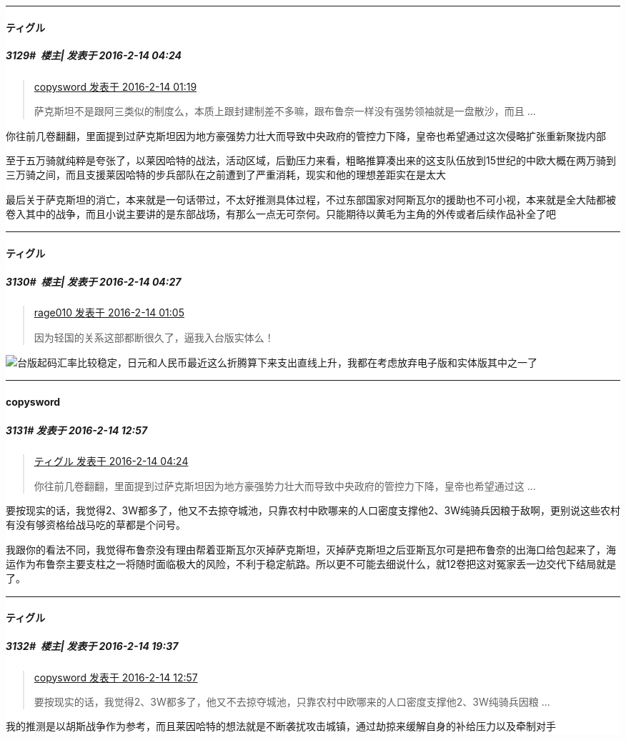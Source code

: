 
-----

####  ティグル  
##### 3129#         楼主| 发表于 2016-2-14 04:24


<blockquote><a href="httphttps://bbs.saraba1st.com/2b/forum.php?mod=redirect&amp;goto=findpost&amp;pid=31563998&amp;ptid=934526" target="_blank">copysword 发表于 2016-2-14 01:19</a>

萨克斯坦不是跟阿三类似的制度么，本质上跟封建制差不多嘛，跟布鲁奈一样没有强势领袖就是一盘散沙，而且 ...</blockquote>
你往前几卷翻翻，里面提到过萨克斯坦因为地方豪强势力壮大而导致中央政府的管控力下降，皇帝也希望通过这次侵略扩张重新聚拢内部

至于五万骑就纯粹是夸张了，以莱因哈特的战法，活动区域，后勤压力来看，粗略推算凑出来的这支队伍放到15世纪的中欧大概在两万骑到三万骑之间，而且支援莱因哈特的步兵部队在之前遭到了严重消耗，现实和他的理想差距实在是太大

最后关于萨克斯坦的消亡，本来就是一句话带过，不太好推测具体过程，不过东部国家对阿斯瓦尔的援助也不可小视，本来就是全大陆都被卷入其中的战争，而且小说主要讲的是东部战场，有那么一点无可奈何。只能期待以黄毛为主角的外传或者后续作品补全了吧


-----

####  ティグル  
##### 3130#         楼主| 发表于 2016-2-14 04:27


<blockquote><a href="httphttps://bbs.saraba1st.com/2b/forum.php?mod=redirect&amp;goto=findpost&amp;pid=31563927&amp;ptid=934526" target="_blank">rage010 发表于 2016-2-14 01:05</a>

因为轻国的关系这部都断很久了，逼我入台版实体么！</blockquote>
<img src="https://static.saraba1st.com/image/smiley/face/183.gif" referrerpolicy="no-referrer">台版起码汇率比较稳定，日元和人民币最近这么折腾算下来支出直线上升，我都在考虑放弃电子版和实体版其中之一了


-----

####  copysword  
##### 3131#       发表于 2016-2-14 12:57


<blockquote><a href="httphttps://bbs.saraba1st.com/2b/forum.php?mod=redirect&amp;goto=findpost&amp;pid=31564516&amp;ptid=934526" target="_blank">ティグル 发表于 2016-2-14 04:24</a>

你往前几卷翻翻，里面提到过萨克斯坦因为地方豪强势力壮大而导致中央政府的管控力下降，皇帝也希望通过这 ...</blockquote>
要按现实的话，我觉得2、3W都多了，他又不去掠夺城池，只靠农村中欧哪来的人口密度支撑他2、3W纯骑兵因粮于敌啊，更别说这些农村有没有够资格给战马吃的草都是个问号。

我跟你的看法不同，我觉得布鲁奈没有理由帮着亚斯瓦尔灭掉萨克斯坦，灭掉萨克斯坦之后亚斯瓦尔可是把布鲁奈的出海口给包起来了，海运作为布鲁奈主要支柱之一将随时面临极大的风险，不利于稳定航路。所以更不可能去细说什么，就12卷把这对冤家丢一边交代下结局就是了。


-----

####  ティグル  
##### 3132#         楼主| 发表于 2016-2-14 19:37


<blockquote><a href="httphttps://bbs.saraba1st.com/2b/forum.php?mod=redirect&amp;goto=findpost&amp;pid=31567216&amp;ptid=934526" target="_blank">copysword 发表于 2016-2-14 12:57</a>

要按现实的话，我觉得2、3W都多了，他又不去掠夺城池，只靠农村中欧哪来的人口密度支撑他2、3W纯骑兵因粮 ...</blockquote>
我的推测是以胡斯战争作为参考，而且莱因哈特的想法就是不断袭扰攻击城镇，通过劫掠来缓解自身的补给压力以及牵制对手

